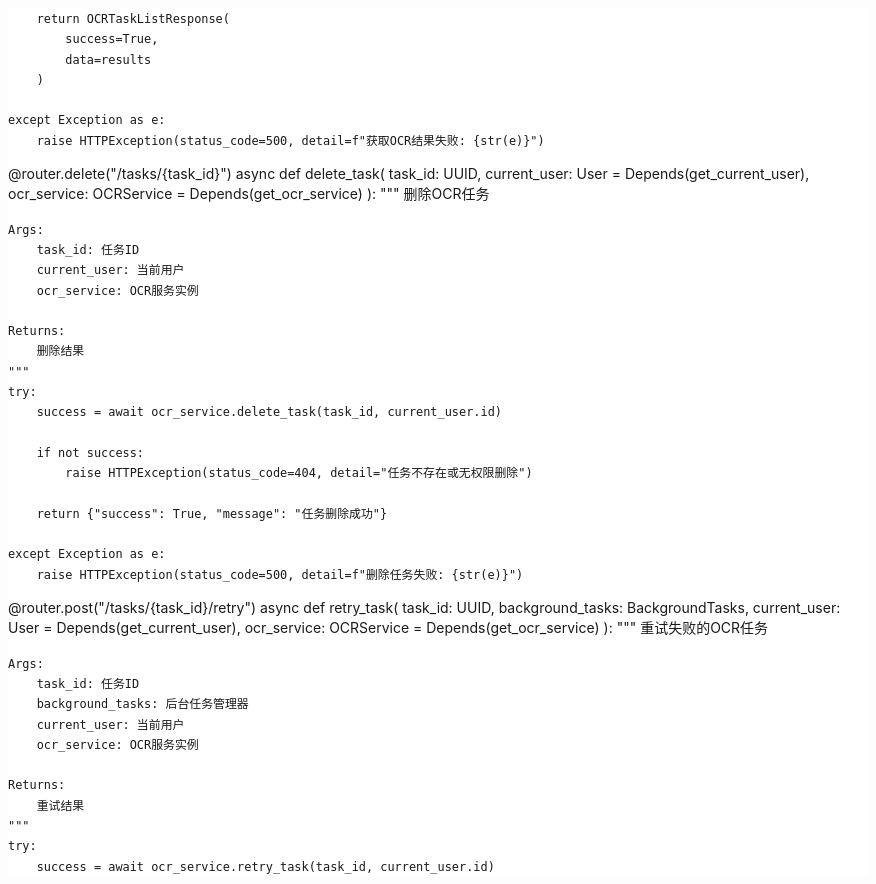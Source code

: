        return OCRTaskListResponse(
            success=True,
            data=results
        )
        
    except Exception as e:
        raise HTTPException(status_code=500, detail=f"获取OCR结果失败: {str(e)}")

@router.delete("/tasks/{task_id}")
async def delete_task(
    task_id: UUID,
    current_user: User = Depends(get_current_user),
    ocr_service: OCRService = Depends(get_ocr_service)
):
    """
    删除OCR任务
    
    Args:
        task_id: 任务ID
        current_user: 当前用户
        ocr_service: OCR服务实例
    
    Returns:
        删除结果
    """
    try:
        success = await ocr_service.delete_task(task_id, current_user.id)
        
        if not success:
            raise HTTPException(status_code=404, detail="任务不存在或无权限删除")
        
        return {"success": True, "message": "任务删除成功"}
        
    except Exception as e:
        raise HTTPException(status_code=500, detail=f"删除任务失败: {str(e)}")

@router.post("/tasks/{task_id}/retry")
async def retry_task(
    task_id: UUID,
    background_tasks: BackgroundTasks,
    current_user: User = Depends(get_current_user),
    ocr_service: OCRService = Depends(get_ocr_service)
):
    """
    重试失败的OCR任务
    
    Args:
        task_id: 任务ID
        background_tasks: 后台任务管理器
        current_user: 当前用户
        ocr_service: OCR服务实例
    
    Returns:
        重试结果
    """
    try:
        success = await ocr_service.retry_task(task_id, current_user.id)
        